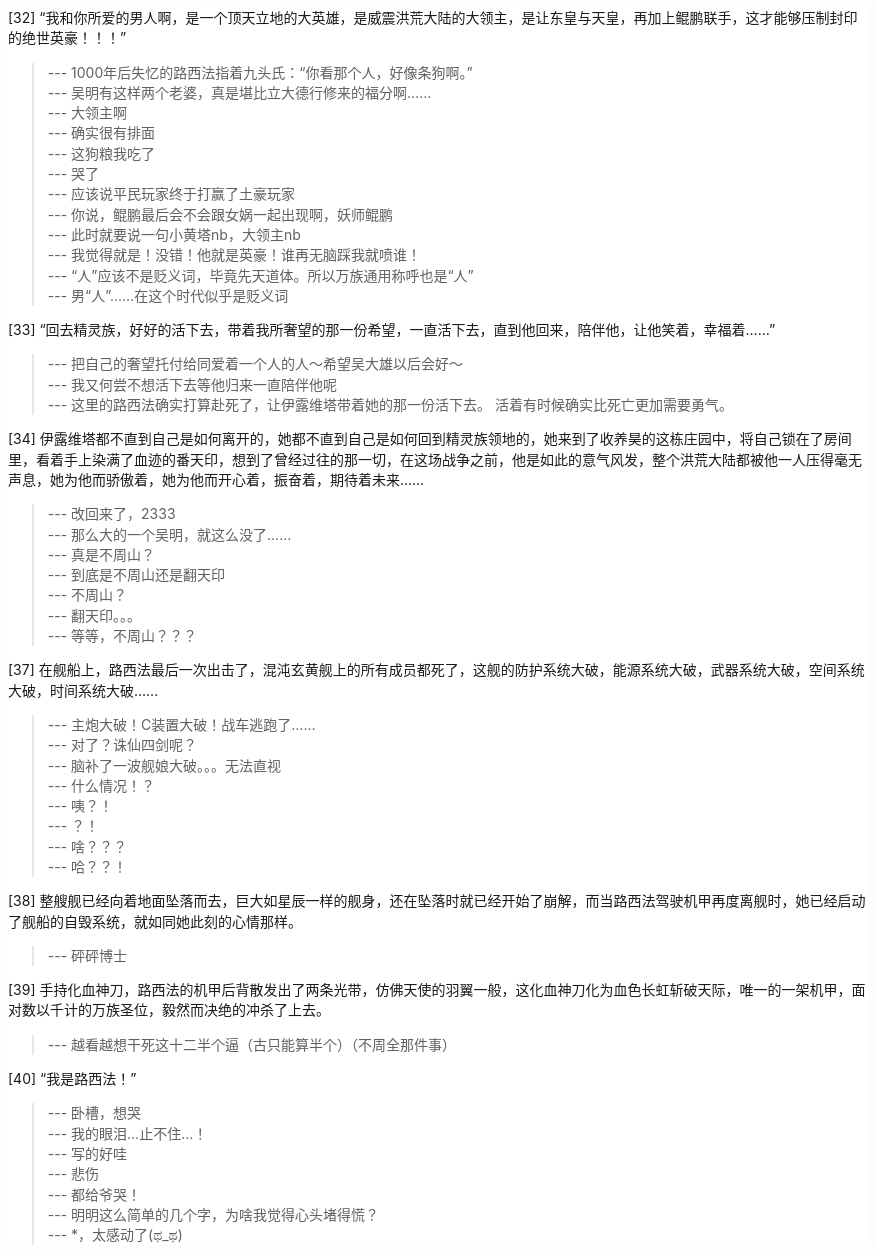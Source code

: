 [32] “我和你所爱的男人啊，是一个顶天立地的大英雄，是威震洪荒大陆的大领主，是让东皇与天皇，再加上鲲鹏联手，这才能够压制封印的绝世英豪！！！”
>--- 1000年后失忆的路西法指着九头氏：“你看那个人，好像条狗啊。”<br>
>--- 吴明有这样两个老婆，真是堪比立大德行修来的福分啊……<br>
>--- 大领主啊<br>
>--- 确实很有排面<br>
>--- 这狗粮我吃了<br>
>--- 哭了<br>
>--- 应该说平民玩家终于打赢了土豪玩家<br>
>--- 你说，鲲鹏最后会不会跟女娲一起出现啊，妖师鲲鹏<br>
>--- 此时就要说一句小黄塔nb，大领主nb<br>
>--- 我觉得就是！没错！他就是英豪！谁再无脑踩我就喷谁！<br>
>--- “人”应该不是贬义词，毕竟先天道体。所以万族通用称呼也是“人”<br>
>--- 男“人”……在这个时代似乎是贬义词<br>

[33] “回去精灵族，好好的活下去，带着我所奢望的那一份希望，一直活下去，直到他回来，陪伴他，让他笑着，幸福着……”
>--- 把自己的奢望托付给同爱着一个人的人～希望吴大雄以后会好～<br>
>--- 我又何尝不想活下去等他归来一直陪伴他呢<br>
>--- 这里的路西法确实打算赴死了，让伊露维塔带着她的那一份活下去。
活着有时候确实比死亡更加需要勇气。<br>

[34] 伊露维塔都不直到自己是如何离开的，她都不直到自己是如何回到精灵族领地的，她来到了收养昊的这栋庄园中，将自己锁在了房间里，看着手上染满了血迹的番天印，想到了曾经过往的那一切，在这场战争之前，他是如此的意气风发，整个洪荒大陆都被他一人压得毫无声息，她为他而骄傲着，她为他而开心着，振奋着，期待着未来……
>--- 改回来了，2333<br>
>--- 那么大的一个吴明，就这么没了……<br>
>--- 真是不周山？<br>
>--- 到底是不周山还是翻天印<br>
>--- 不周山？<br>
>--- 翻天印。。。<br>
>--- 等等，不周山？？？<br>

[37] 在舰船上，路西法最后一次出击了，混沌玄黄舰上的所有成员都死了，这舰的防护系统大破，能源系统大破，武器系统大破，空间系统大破，时间系统大破……
>--- 主炮大破！C装置大破！战车逃跑了……<br>
>--- 对了？诛仙四剑呢？<br>
>--- 脑补了一波舰娘大破。。。无法直视<br>
>--- 什么情况！？<br>
>--- 咦？！<br>
>--- ？！<br>
>--- 啥？？？<br>
>--- 哈？？！<br>

[38] 整艘舰已经向着地面坠落而去，巨大如星辰一样的舰身，还在坠落时就已经开始了崩解，而当路西法驾驶机甲再度离舰时，她已经启动了舰船的自毁系统，就如同她此刻的心情那样。
>--- 砰砰博士<br>

[39] 手持化血神刀，路西法的机甲后背散发出了两条光带，仿佛天使的羽翼一般，这化血神刀化为血色长虹斩破天际，唯一的一架机甲，面对数以千计的万族圣位，毅然而决绝的冲杀了上去。
>--- 越看越想干死这十二半个逼（古只能算半个）（不周全那件事）<br>

[40] “我是路西法！”
>--- 卧槽，想哭<br>
>--- 我的眼泪…止不住…！<br>
>--- 写的好哇<br>
>--- 悲伤<br>
>--- 都给爷哭！<br>
>--- 明明这么简单的几个字，为啥我觉得心头堵得慌？<br>
>--- *，太感动了(ಥ_ಥ)<br>
